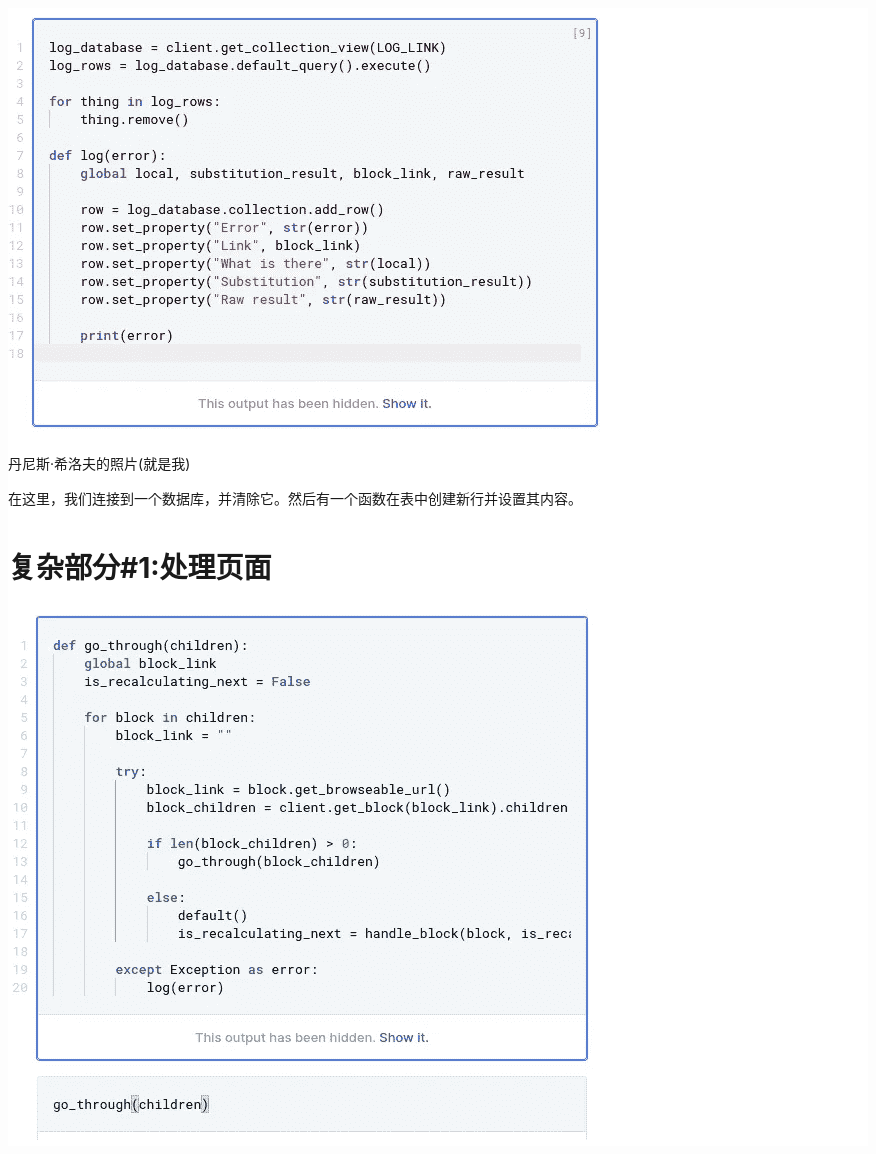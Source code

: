 ![](img/7d581da2d6c2fdc93447c0890e0f57e9.png)

丹尼斯·希洛夫的照片(就是我)

在这里，我们连接到一个数据库，并清除它。然后有一个函数在表中创建新行并设置其内容。

# 复杂部分#1:处理页面

![](img/97ae6a64c20b1277b176f4186f2abd83.png)
